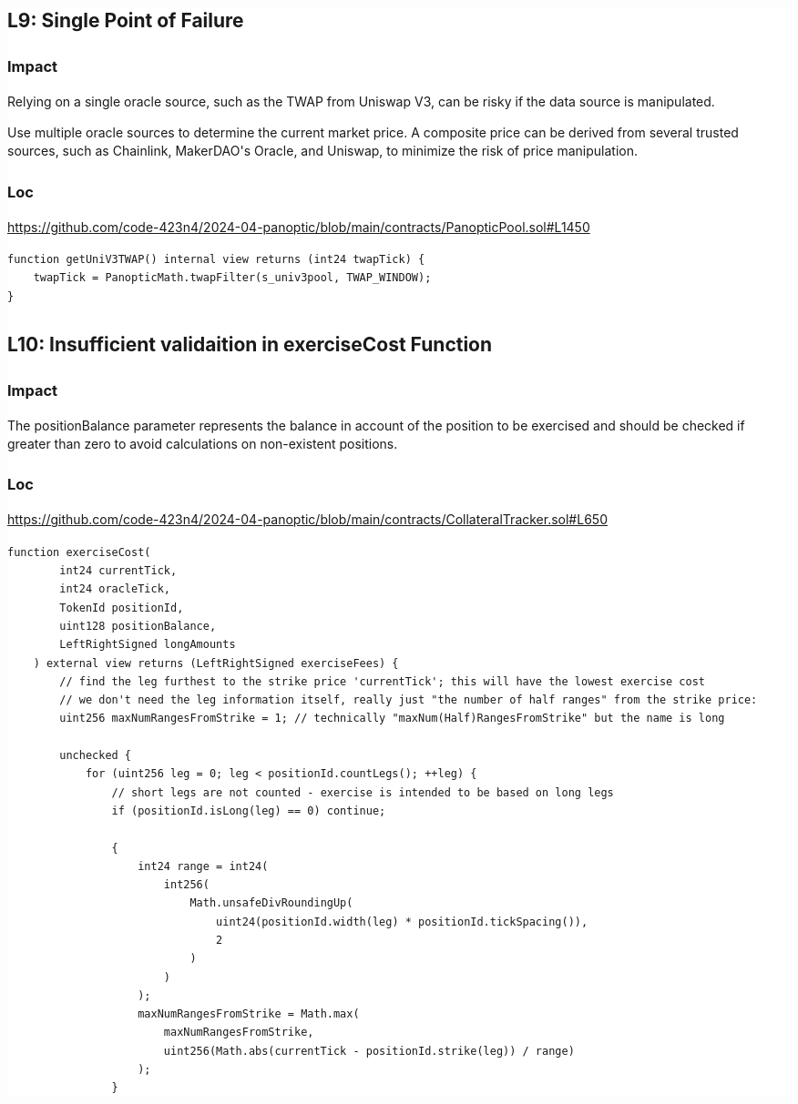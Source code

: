 ## L9: Single Point of Failure

### Impact

Relying on a single oracle source, such as the TWAP from Uniswap V3, can be risky if the data source is manipulated.

Use multiple oracle sources to determine the current market price. A composite price can be derived from several trusted sources, such as Chainlink, MakerDAO's Oracle, and Uniswap, to minimize the risk of price manipulation.

### Loc
https://github.com/code-423n4/2024-04-panoptic/blob/main/contracts/PanopticPool.sol#L1450

```solidity
function getUniV3TWAP() internal view returns (int24 twapTick) {
    twapTick = PanopticMath.twapFilter(s_univ3pool, TWAP_WINDOW);
}
```

## L10: Insufficient validaition in exerciseCost Function

### Impact

The positionBalance parameter represents the balance in account of the position to be exercised and should be checked if greater than zero to avoid calculations on non-existent positions.

### Loc
https://github.com/code-423n4/2024-04-panoptic/blob/main/contracts/CollateralTracker.sol#L650

```solidity
function exerciseCost(
        int24 currentTick,
        int24 oracleTick,
        TokenId positionId,
        uint128 positionBalance,
        LeftRightSigned longAmounts
    ) external view returns (LeftRightSigned exerciseFees) {
        // find the leg furthest to the strike price 'currentTick'; this will have the lowest exercise cost
        // we don't need the leg information itself, really just "the number of half ranges" from the strike price:
        uint256 maxNumRangesFromStrike = 1; // technically "maxNum(Half)RangesFromStrike" but the name is long

        unchecked {
            for (uint256 leg = 0; leg < positionId.countLegs(); ++leg) {
                // short legs are not counted - exercise is intended to be based on long legs
                if (positionId.isLong(leg) == 0) continue;

                {
                    int24 range = int24(
                        int256(
                            Math.unsafeDivRoundingUp(
                                uint24(positionId.width(leg) * positionId.tickSpacing()),
                                2
                            )
                        )
                    );
                    maxNumRangesFromStrike = Math.max(
                        maxNumRangesFromStrike,
                        uint256(Math.abs(currentTick - positionId.strike(leg)) / range)
                    );
                }
```